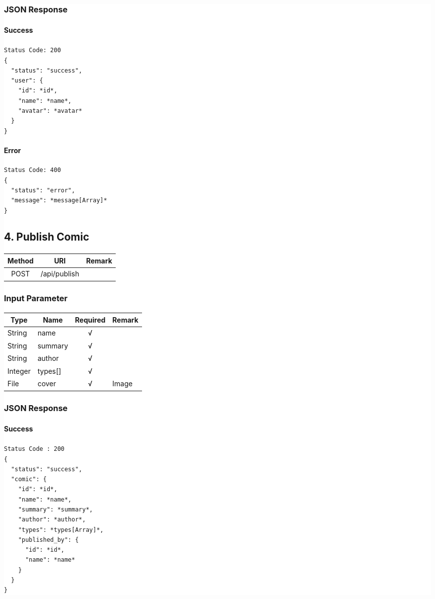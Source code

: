 ### JSON Response
#### Success
```
Status Code: 200
{
  "status": "success",
  "user": {
    "id": *id*,
    "name": *name*,
    "avatar": *avatar*
  }
}
```

#### Error
```
Status Code: 400
{
  "status": "error",
  "message": *message[Array]*
}
```

## 4. <a name="PublishComic">Publish Comic</a>

| Method | URI          | Remark |
|:------:| ------------ | ------ |
| POST   | /api/publish |        |

### Input Parameter

| Type    | Name    | Required | Remark |
| ------- | ------- |:--------:| ------ |
| String  | name    | √        |        |
| String  | summary | √        |        |
| String  | author  | √        |        |
| Integer | types[] | √        |        |
| File    | cover   | √        | Image  |

### JSON Response
#### Success
```
Status Code : 200
{
  "status": "success",
  "comic": {
    "id": *id*,
    "name": *name*,
    "summary": *summary*,
    "author": *author*,
    "types": *types[Array]*,
    "published_by": {
      "id": *id*,
      "name": *name*
    }
  }
}
```
